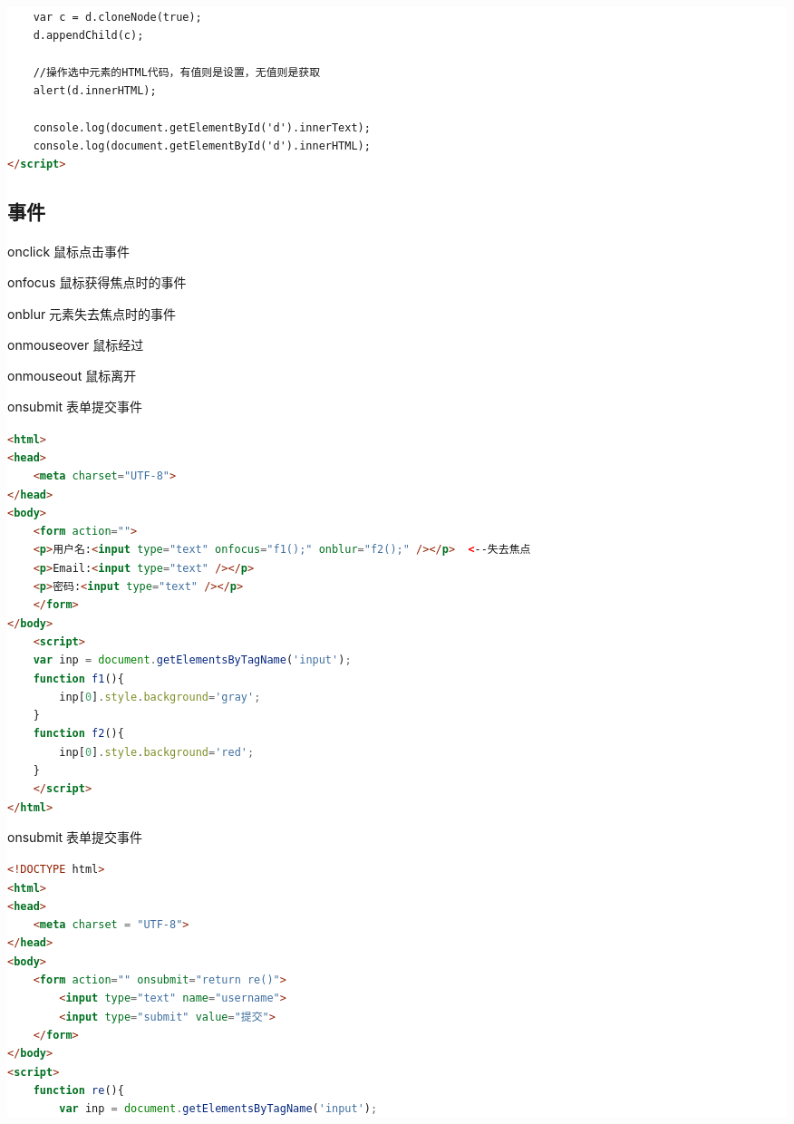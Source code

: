 ```html
    var c = d.cloneNode(true);
    d.appendChild(c);

	//操作选中元素的HTML代码，有值则是设置，无值则是获取
    alert(d.innerHTML);
    
    console.log(document.getElementById('d').innerText);
    console.log(document.getElementById('d').innerHTML);
</script>
```



## 事件

  onclick 鼠标点击事件

onfocus 鼠标获得焦点时的事件

onblur 元素失去焦点时的事件

onmouseover 鼠标经过

onmouseout  鼠标离开

onsubmit  表单提交事件

```html
<html>
<head>
    <meta charset="UTF-8">
</head>
<body>
    <form action="">
    <p>用户名:<input type="text" onfocus="f1();" onblur="f2();" /></p>  <--失去焦点
    <p>Email:<input type="text" /></p>
    <p>密码:<input type="text" /></p>
    </form>
</body>
    <script>
    var inp = document.getElementsByTagName('input');
    function f1(){
        inp[0].style.background='gray';
    }
    function f2(){
        inp[0].style.background='red';
    }
    </script>
</html>
```

onsubmit  表单提交事件

```html
<!DOCTYPE html>
<html>
<head>
    <meta charset = "UTF-8">
</head>
<body>
    <form action="" onsubmit="return re()">
        <input type="text" name="username">
        <input type="submit" value="提交">
    </form>
</body>
<script>
    function re(){
        var inp = document.getElementsByTagName('input');
```